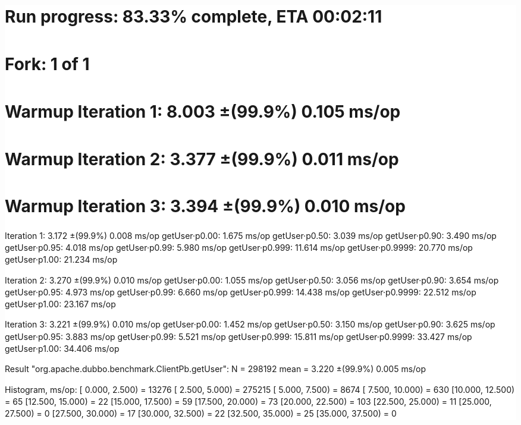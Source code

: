 # Run progress: 83.33% complete, ETA 00:02:11
# Fork: 1 of 1
# Warmup Iteration   1: 8.003 ±(99.9%) 0.105 ms/op
# Warmup Iteration   2: 3.377 ±(99.9%) 0.011 ms/op
# Warmup Iteration   3: 3.394 ±(99.9%) 0.010 ms/op
Iteration   1: 3.172 ±(99.9%) 0.008 ms/op
                 getUser·p0.00:   1.675 ms/op
                 getUser·p0.50:   3.039 ms/op
                 getUser·p0.90:   3.490 ms/op
                 getUser·p0.95:   4.018 ms/op
                 getUser·p0.99:   5.980 ms/op
                 getUser·p0.999:  11.614 ms/op
                 getUser·p0.9999: 20.770 ms/op
                 getUser·p1.00:   21.234 ms/op

Iteration   2: 3.270 ±(99.9%) 0.010 ms/op
                 getUser·p0.00:   1.055 ms/op
                 getUser·p0.50:   3.056 ms/op
                 getUser·p0.90:   3.654 ms/op
                 getUser·p0.95:   4.973 ms/op
                 getUser·p0.99:   6.660 ms/op
                 getUser·p0.999:  14.438 ms/op
                 getUser·p0.9999: 22.512 ms/op
                 getUser·p1.00:   23.167 ms/op

Iteration   3: 3.221 ±(99.9%) 0.010 ms/op
                 getUser·p0.00:   1.452 ms/op
                 getUser·p0.50:   3.150 ms/op
                 getUser·p0.90:   3.625 ms/op
                 getUser·p0.95:   3.883 ms/op
                 getUser·p0.99:   5.521 ms/op
                 getUser·p0.999:  15.811 ms/op
                 getUser·p0.9999: 33.427 ms/op
                 getUser·p1.00:   34.406 ms/op



Result "org.apache.dubbo.benchmark.ClientPb.getUser":
  N = 298192
  mean =      3.220 ±(99.9%) 0.005 ms/op

  Histogram, ms/op:
    [ 0.000,  2.500) = 13276 
    [ 2.500,  5.000) = 275215 
    [ 5.000,  7.500) = 8674 
    [ 7.500, 10.000) = 630 
    [10.000, 12.500) = 65 
    [12.500, 15.000) = 22 
    [15.000, 17.500) = 59 
    [17.500, 20.000) = 73 
    [20.000, 22.500) = 103 
    [22.500, 25.000) = 11 
    [25.000, 27.500) = 0 
    [27.500, 30.000) = 17 
    [30.000, 32.500) = 22 
    [32.500, 35.000) = 25 
    [35.000, 37.500) = 0 
